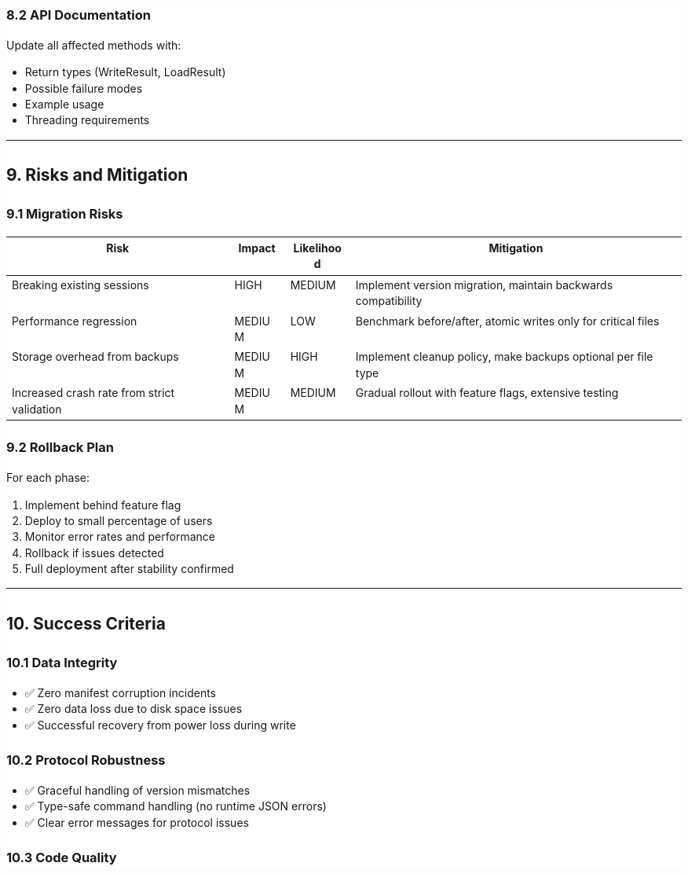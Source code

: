 ### 8.2 API Documentation

Update all affected methods with:

- Return types (WriteResult, LoadResult)
- Possible failure modes
- Example usage
- Threading requirements

---

## 9. Risks and Mitigation

### 9.1 Migration Risks

| Risk                                        | Impact | Likelihood | Mitigation                                                    |
|---------------------------------------------|--------|------------|---------------------------------------------------------------|
| Breaking existing sessions                  | HIGH   | MEDIUM     | Implement version migration, maintain backwards compatibility |
| Performance regression                      | MEDIUM | LOW        | Benchmark before/after, atomic writes only for critical files |
| Storage overhead from backups               | MEDIUM | HIGH       | Implement cleanup policy, make backups optional per file type |
| Increased crash rate from strict validation | MEDIUM | MEDIUM     | Gradual rollout with feature flags, extensive testing         |

### 9.2 Rollback Plan

For each phase:

1. Implement behind feature flag
2. Deploy to small percentage of users
3. Monitor error rates and performance
4. Rollback if issues detected
5. Full deployment after stability confirmed

---

## 10. Success Criteria

### 10.1 Data Integrity

- ✅ Zero manifest corruption incidents
- ✅ Zero data loss due to disk space issues
- ✅ Successful recovery from power loss during write

### 10.2 Protocol Robustness

- ✅ Graceful handling of version mismatches
- ✅ Type-safe command handling (no runtime JSON errors)
- ✅ Clear error messages for protocol issues

### 10.3 Code Quality
